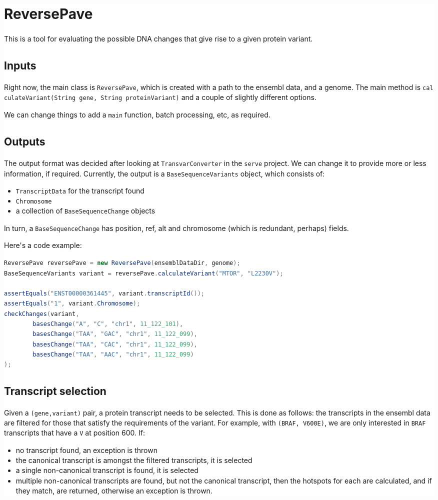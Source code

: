 # ReversePave
This is a tool for evaluating the possible DNA changes that give rise to a given protein variant.

## Inputs
Right now, the main class is `ReversePave`, which is created with a path to the ensembl data, and a genome.
The main method is `calculateVariant(String gene, String proteinVariant)` and a couple of 
slightly different options.

We can change things to add a `main` function, batch processing, etc, as required.

## Outputs
The output format was decided after looking at `TransvarConverter` in the `serve` project. 
We can change it to provide more or less information, if required.
Currently, the output is a `BaseSequenceVariants` object, which consists of:
- `TranscriptData` for the transcript found
- `Chromosome`
- a collection of `BaseSequenceChange` objects

In turn, a `BaseSequenceChange` has position, ref, alt and chromosome (which is redundant, perhaps) fields.

Here's a code example:
```java
ReversePave reversePave = new ReversePave(ensemblDataDir, genome);
BaseSequenceVariants variant = reversePave.calculateVariant("MTOR", "L2230V");

assertEquals("ENST00000361445", variant.transcriptId());
assertEquals("1", variant.Chromosome);
checkChanges(variant,
        basesChange("A", "C", "chr1", 11_122_101),
        basesChange("TAA", "GAC", "chr1", 11_122_099),
        basesChange("TAA", "CAC", "chr1", 11_122_099),
        basesChange("TAA", "AAC", "chr1", 11_122_099)
);
```

## Transcript selection
Given a `(gene,variant)` pair, a protein transcript needs to be selected.
This is done as follows: the transcripts in the ensembl data are filtered for those that satisfy the requirements
of the variant. For example, with `(BRAF, V600E)`, we are only interested in `BRAF` transcripts that have a `V` at
position 600.
If:
- no transcript found, an exception is thrown
- the canonical transcript is amongst the filtered transcripts, it is selected
- a single non-canonical transcript is found, it is selected
- multiple non-canonical transcripts are found, but not the canonical transcript, then the hotspots
for each are calculated, and if they match, are returned, otherwise an exception is thrown.
